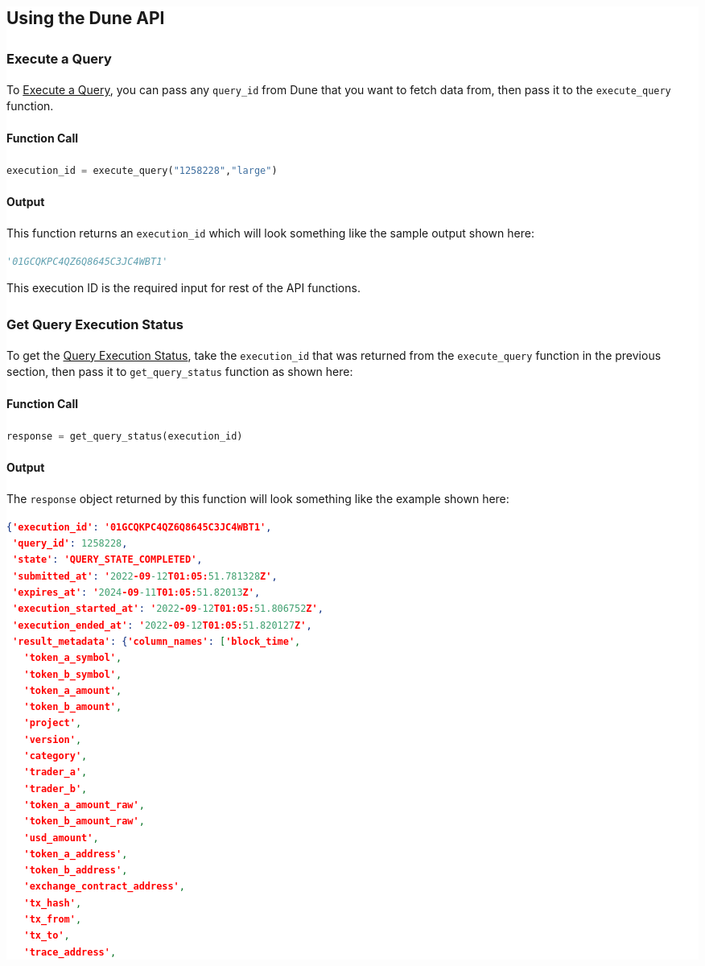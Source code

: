 
## Using the Dune API

### Execute a Query

To [Execute a Query](../../api-reference/execute-queries/execute-query-id.md), you can pass any `query_id` from Dune that you want to fetch data from, then pass it to the `execute_query` function.

#### Function Call

``` py
execution_id = execute_query("1258228","large")
```

#### Output

This function returns an `execution_id` which will look something like the sample output shown here:

``` py
'01GCQKPC4QZ6Q8645C3JC4WBT1'
```

This execution ID is the required input for rest of the API functions.

### Get Query Execution Status

To get the [Query Execution Status](../../api-reference/get-results/execution-status.md), take the `execution_id` that was returned from the `execute_query` function in the previous section, then pass it to `get_query_status` function as shown here:

#### Function Call

``` py
response = get_query_status(execution_id)
```
#### Output

The `response` object returned by this function will look something like the example shown here:

``` json
{'execution_id': '01GCQKPC4QZ6Q8645C3JC4WBT1',
 'query_id': 1258228,
 'state': 'QUERY_STATE_COMPLETED',
 'submitted_at': '2022-09-12T01:05:51.781328Z',
 'expires_at': '2024-09-11T01:05:51.82013Z',
 'execution_started_at': '2022-09-12T01:05:51.806752Z',
 'execution_ended_at': '2022-09-12T01:05:51.820127Z',
 'result_metadata': {'column_names': ['block_time',
   'token_a_symbol',
   'token_b_symbol',
   'token_a_amount',
   'token_b_amount',
   'project',
   'version',
   'category',
   'trader_a',
   'trader_b',
   'token_a_amount_raw',
   'token_b_amount_raw',
   'usd_amount',
   'token_a_address',
   'token_b_address',
   'exchange_contract_address',
   'tx_hash',
   'tx_from',
   'tx_to',
   'trace_address',
```